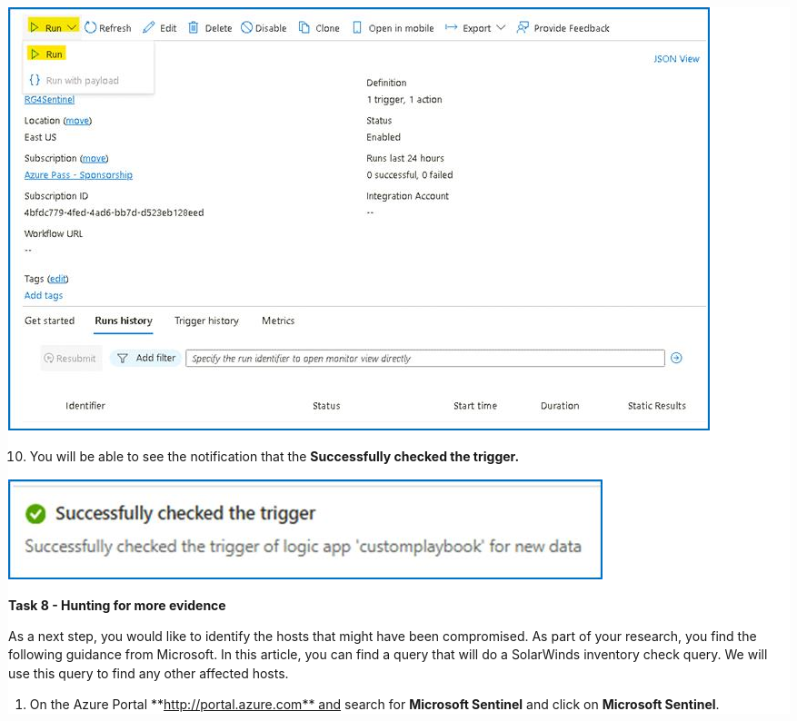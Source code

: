 ![](./media/image218.jpeg)

10. You will be able to see the notification that the **Successfully
    checked the trigger.**

![](./media/image219.jpeg)

**Task 8 - Hunting for more evidence**

As a next step, you would like to identify the hosts that might have
been compromised. As part of your research, you find the following
guidance from Microsoft. In this article, you can find a query that will
do a SolarWinds inventory check query. We will use this query to find
any other affected hosts.

1.  On the Azure Portal **http://portal.azure.com** and search
    for **Microsoft Sentinel** and click on **Microsoft Sentinel**.
